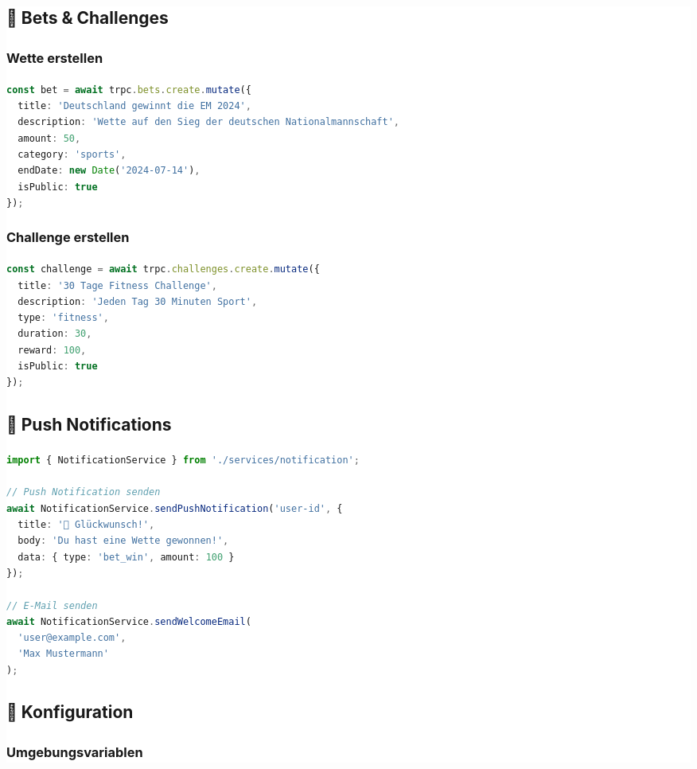 ## 🎯 Bets & Challenges

### Wette erstellen

```typescript
const bet = await trpc.bets.create.mutate({
  title: 'Deutschland gewinnt die EM 2024',
  description: 'Wette auf den Sieg der deutschen Nationalmannschaft',
  amount: 50,
  category: 'sports',
  endDate: new Date('2024-07-14'),
  isPublic: true
});
```

### Challenge erstellen

```typescript
const challenge = await trpc.challenges.create.mutate({
  title: '30 Tage Fitness Challenge',
  description: 'Jeden Tag 30 Minuten Sport',
  type: 'fitness',
  duration: 30,
  reward: 100,
  isPublic: true
});
```

## 📱 Push Notifications

```typescript
import { NotificationService } from './services/notification';

// Push Notification senden
await NotificationService.sendPushNotification('user-id', {
  title: '🎉 Glückwunsch!',
  body: 'Du hast eine Wette gewonnen!',
  data: { type: 'bet_win', amount: 100 }
});

// E-Mail senden
await NotificationService.sendWelcomeEmail(
  'user@example.com',
  'Max Mustermann'
);
```

## 🔧 Konfiguration

### Umgebungsvariablen
